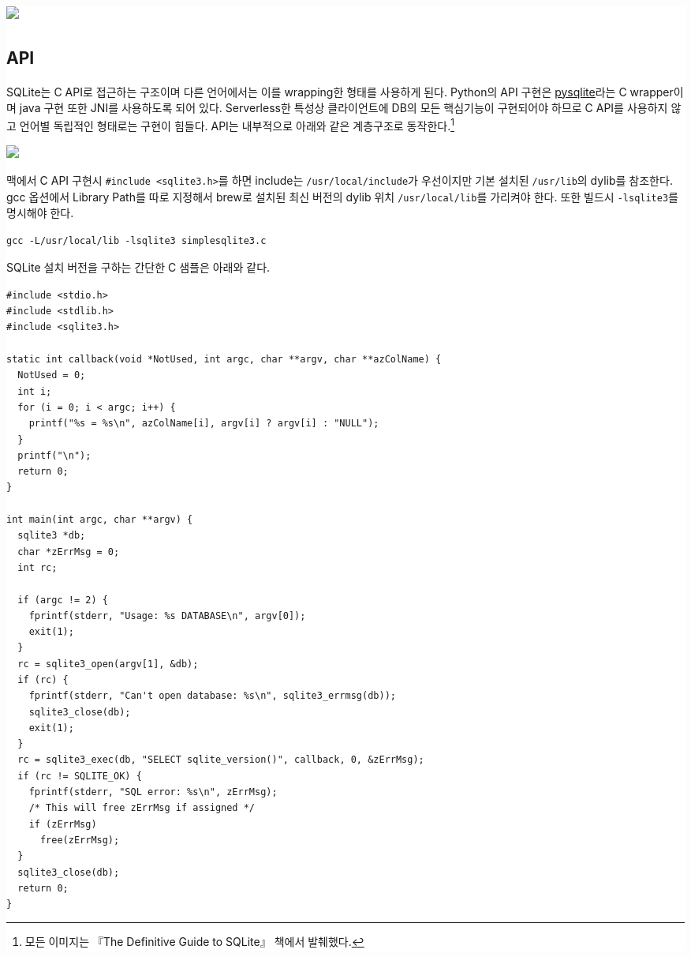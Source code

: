 <img src="https://farm8.staticflickr.com/7470/15890044939_16520b0e4b_o.png" width="460" />  

## API
SQLite는 C API로 접근하는 구조이며 다른 언어에서는 이를 wrapping한 형태를 사용하게 된다. Python의 API 구현은 [pysqlite][2]라는 C wrapper이며 java 구현 또한 JNI를 사용하도록 되어 있다. Serverless한 특성상 클라이언트에 DB의 모든 핵심기능이 구현되어야 하므로 C API를 사용하지 않고 언어별 독립적인 형태로는 구현이 힘들다. API는 내부적으로 아래와 같은 계층구조로 동작한다.[^fn-disclosure]

[^fn-disclosure]: 모든 이미지는 『The Definitive Guide to SQLite』 책에서 발췌했다.

<img src="https://farm8.staticflickr.com/7488/16075583232_80a181c205_o.png" width="316" />  

맥에서 C API 구현시 `#include <sqlite3.h>`를 하면 include는 `/usr/local/include`가 우선이지만 기본 설치된 `/usr/lib`의 dylib를 참조한다. gcc 옵션에서 Library Path를 따로 지정해서 brew로 설치된 최신 버전의 dylib 위치 `/usr/local/lib`를 가리켜야 한다. 또한 빌드시 `-lsqlite3`를 명시해야 한다.  

[2]: https://github.com/ghaering/pysqlite

```
gcc -L/usr/local/lib -lsqlite3 simplesqlite3.c
```

SQLite 설치 버전을 구하는 간단한 C 샘플은 아래와 같다.  

```
#include <stdio.h>
#include <stdlib.h>
#include <sqlite3.h>
 
static int callback(void *NotUsed, int argc, char **argv, char **azColName) {
  NotUsed = 0;
  int i;
  for (i = 0; i < argc; i++) {
    printf("%s = %s\n", azColName[i], argv[i] ? argv[i] : "NULL");
  }
  printf("\n");
  return 0;
}
 
int main(int argc, char **argv) {
  sqlite3 *db;
  char *zErrMsg = 0;
  int rc;
 
  if (argc != 2) {
    fprintf(stderr, "Usage: %s DATABASE\n", argv[0]);
    exit(1);
  }
  rc = sqlite3_open(argv[1], &db);
  if (rc) {
    fprintf(stderr, "Can't open database: %s\n", sqlite3_errmsg(db));
    sqlite3_close(db);
    exit(1);
  }
  rc = sqlite3_exec(db, "SELECT sqlite_version()", callback, 0, &zErrMsg);
  if (rc != SQLITE_OK) {
    fprintf(stderr, "SQL error: %s\n", zErrMsg);
    /* This will free zErrMsg if assigned */
    if (zErrMsg)
      free(zErrMsg);
  }
  sqlite3_close(db);
  return 0;
}
```


[1]: http://www.publickey1.jp/blog/10/sqlite45678000_67000.html